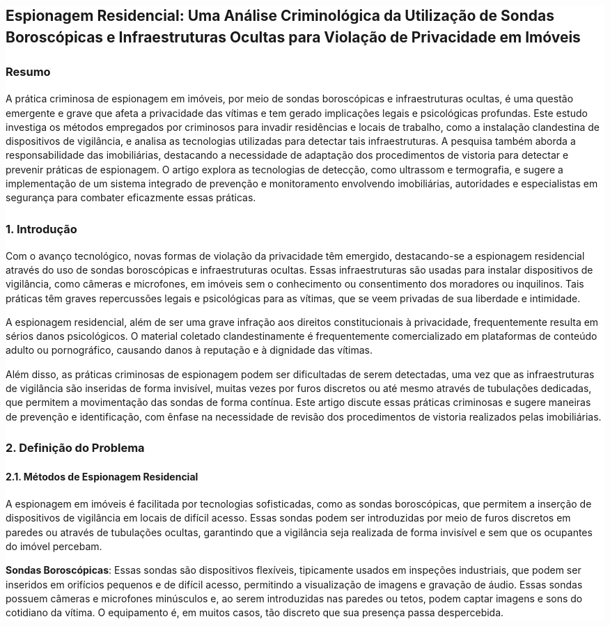 ## **Espionagem Residencial: Uma Análise Criminológica da Utilização de Sondas Boroscópicas e Infraestruturas Ocultas para Violação de Privacidade em Imóveis**

### Resumo

A prática criminosa de espionagem em imóveis, por meio de sondas boroscópicas e infraestruturas ocultas, é uma questão emergente e grave que afeta a privacidade das vítimas e tem gerado implicações legais e psicológicas profundas. Este estudo investiga os métodos empregados por criminosos para invadir residências e locais de trabalho, como a instalação clandestina de dispositivos de vigilância, e analisa as tecnologias utilizadas para detectar tais infraestruturas. A pesquisa também aborda a responsabilidade das imobiliárias, destacando a necessidade de adaptação dos procedimentos de vistoria para detectar e prevenir práticas de espionagem. O artigo explora as tecnologias de detecção, como ultrassom e termografia, e sugere a implementação de um sistema integrado de prevenção e monitoramento envolvendo imobiliárias, autoridades e especialistas em segurança para combater eficazmente essas práticas.

### 1. Introdução

Com o avanço tecnológico, novas formas de violação da privacidade têm emergido, destacando-se a espionagem residencial através do uso de sondas boroscópicas e infraestruturas ocultas. Essas infraestruturas são usadas para instalar dispositivos de vigilância, como câmeras e microfones, em imóveis sem o conhecimento ou consentimento dos moradores ou inquilinos. Tais práticas têm graves repercussões legais e psicológicas para as vítimas, que se veem privadas de sua liberdade e intimidade.

A espionagem residencial, além de ser uma grave infração aos direitos constitucionais à privacidade, frequentemente resulta em sérios danos psicológicos. O material coletado clandestinamente é frequentemente comercializado em plataformas de conteúdo adulto ou pornográfico, causando danos à reputação e à dignidade das vítimas.

Além disso, as práticas criminosas de espionagem podem ser dificultadas de serem detectadas, uma vez que as infraestruturas de vigilância são inseridas de forma invisível, muitas vezes por furos discretos ou até mesmo através de tubulações dedicadas, que permitem a movimentação das sondas de forma contínua. Este artigo discute essas práticas criminosas e sugere maneiras de prevenção e identificação, com ênfase na necessidade de revisão dos procedimentos de vistoria realizados pelas imobiliárias.

### 2. Definição do Problema

#### 2.1. Métodos de Espionagem Residencial

A espionagem em imóveis é facilitada por tecnologias sofisticadas, como as sondas boroscópicas, que permitem a inserção de dispositivos de vigilância em locais de difícil acesso. Essas sondas podem ser introduzidas por meio de furos discretos em paredes ou através de tubulações ocultas, garantindo que a vigilância seja realizada de forma invisível e sem que os ocupantes do imóvel percebam.

**Sondas Boroscópicas**: Essas sondas são dispositivos flexíveis, tipicamente usados em inspeções industriais, que podem ser inseridos em orifícios pequenos e de difícil acesso, permitindo a visualização de imagens e gravação de áudio. Essas sondas possuem câmeras e microfones minúsculos e, ao serem introduzidas nas paredes ou tetos, podem captar imagens e sons do cotidiano da vítima. O equipamento é, em muitos casos, tão discreto que sua presença passa despercebida.
